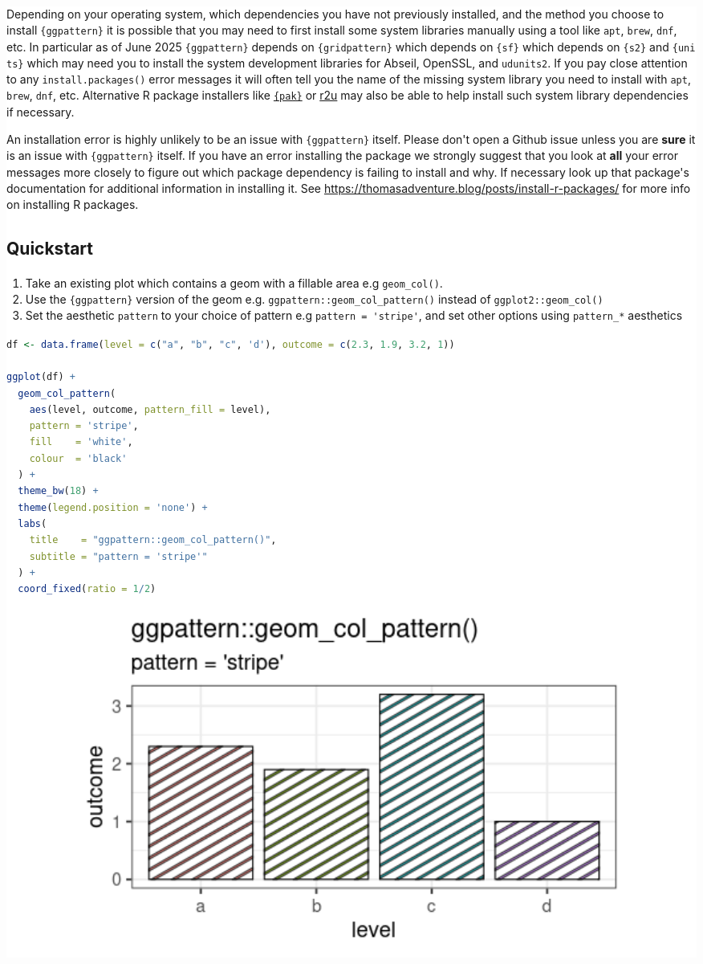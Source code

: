Depending on your operating system, which dependencies you have not previously installed, and the method you choose to install `{ggpattern}` it is possible that you may need to first install some system libraries manually using a tool like `apt`, `brew`, `dnf`, etc.  In particular as of June 2025 `{ggpattern}` depends on `{gridpattern}` which depends on `{sf}` which depends on `{s2}` and `{units}` which may need you to install the system development libraries for Abseil, OpenSSL, and `udunits2`.  If you pay close attention to any `install.packages()` error messages it will often tell you the name of the missing system library you need to install with `apt`, `brew`, `dnf`, etc.  Alternative R package installers like [`{pak}`](https://pak.r-lib.org/index.html) or [r2u](https://eddelbuettel.github.io/r2u/) may also be able to help install such system library dependencies if necessary.

An installation error is highly unlikely to be an issue with `{ggpattern}` itself.  Please don't open a Github issue unless you are **sure** it is an issue with `{ggpattern}` itself.  If you have an error installing the package we strongly suggest that you look at **all** your error messages more closely to figure out which package dependency is failing to install and why.  If necessary look up that package's documentation for additional information in installing it.  See https://thomasadventure.blog/posts/install-r-packages/ for more info on installing R packages.

## Quickstart

1. Take an existing plot which contains a geom with a fillable area e.g `geom_col()`.
2. Use the `{ggpattern}` version of the geom e.g. `ggpattern::geom_col_pattern()` instead of `ggplot2::geom_col()`
3. Set the aesthetic `pattern` to your choice of pattern e.g `pattern = 'stripe'`, 
   and set other options using `pattern_*` aesthetics



``` r
df <- data.frame(level = c("a", "b", "c", 'd'), outcome = c(2.3, 1.9, 3.2, 1))

ggplot(df) +
  geom_col_pattern(
    aes(level, outcome, pattern_fill = level), 
    pattern = 'stripe',
    fill    = 'white',
    colour  = 'black'
  ) +
  theme_bw(18) +
  theme(legend.position = 'none') + 
  labs(
    title    = "ggpattern::geom_col_pattern()",
    subtitle = "pattern = 'stripe'"
  ) +
  coord_fixed(ratio = 1/2)
```

<img src="man/figures/README-unnamed-chunk-2-1.png" alt="A bar chart with striped bars" width="100%" />
